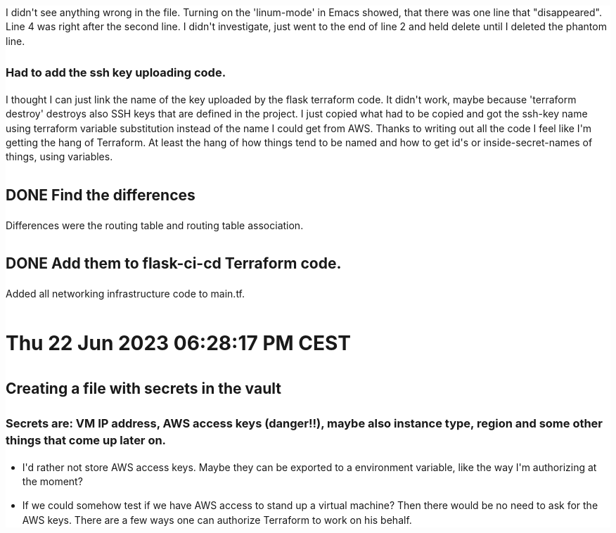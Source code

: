 I didn't see anything wrong in the file. Turning on the 'linum-mode'
in Emacs showed, that there was one line that "disappeared". Line 4
was right after the second line. I didn't investigate, just went to
the end of line 2 and held delete until I deleted the phantom line.


<a id="org0fda856"></a>

### Had to add the ssh key uploading code.

I thought I can just link the name of the key uploaded by the flask
terraform code. It didn't work, maybe because 'terraform destroy'
destroys also SSH keys that are defined in the project. I just copied
what had to be copied and got the ssh-key name using terraform
variable substitution instead of the name I could get from AWS. Thanks
to writing out all the code I feel like I'm getting the hang of
Terraform. At least the hang of how things tend to be named and how to
get id's or inside-secret-names of things, using variables.


<a id="org98cae5d"></a>

## DONE Find the differences

Differences were the routing table and routing table association.


<a id="orgf78a53d"></a>

## DONE Add them to flask-ci-cd Terraform code.

Added all networking infrastructure code to main.tf.


<a id="org94fd48e"></a>

# Thu 22 Jun 2023 06:28:17 PM CEST


<a id="org56d2db1"></a>

## Creating a file with secrets in the vault


<a id="orgb854da8"></a>

### Secrets are: VM IP address, AWS access keys (danger!!), maybe also instance type, region and some other things that come up later on.

-   I'd rather not store AWS access keys. Maybe they can be exported to a environment variable, like the way I'm authorizing at the moment?

-   If we could somehow test if we have AWS access to stand up a virtual machine? Then there would be no need to ask for the AWS keys. There are a few ways one can authorize Terraform to work on his behalf.

